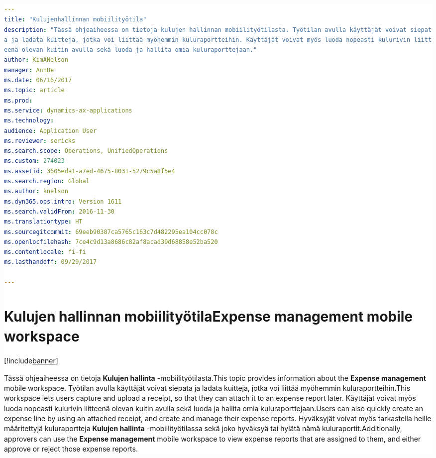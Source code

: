 ```yaml
---
title: "Kulujenhallinnan mobiilityötila"
description: "Tässä ohjeaiheessa on tietoja kulujen hallinnan mobiilityötilasta. Työtilan avulla käyttäjät voivat siepata ja ladata kuitteja, jotka voi liittää myöhemmin kuluraportteihin. Käyttäjät voivat myös luoda nopeasti kulurivin liitteenä olevan kuitin avulla sekä luoda ja hallita omia kuluraporttejaan."
author: KimANelson
manager: AnnBe
ms.date: 06/16/2017
ms.topic: article
ms.prod: 
ms.service: dynamics-ax-applications
ms.technology: 
audience: Application User
ms.reviewer: sericks
ms.search.scope: Operations, UnifiedOperations
ms.custom: 274023
ms.assetid: 3605eda1-a7ed-4675-8031-5279c5a8f5e4
ms.search.region: Global
ms.author: knelson
ms.dyn365.ops.intro: Version 1611
ms.search.validFrom: 2016-11-30
ms.translationtype: HT
ms.sourcegitcommit: 69eeb90387ca5765c163c7d482295ea104cc078c
ms.openlocfilehash: 7ce4c9d13a8686c82af8acad39d68858e52ba520
ms.contentlocale: fi-fi
ms.lasthandoff: 09/29/2017

---
```


# <a name="expense-management-mobile-workspace"></a><span data-ttu-id="b6e96-105">Kulujen hallinnan mobiilityötila</span><span class="sxs-lookup"><span data-stu-id="b6e96-105">Expense management mobile workspace</span></span>

[!include[banner](../includes/banner.md)]

<span data-ttu-id="b6e96-106">Tässä ohjeaiheessa on tietoja **Kulujen hallinta** -mobiilityötilasta.</span><span class="sxs-lookup"><span data-stu-id="b6e96-106">This topic provides information about the **Expense management** mobile workspace.</span></span> <span data-ttu-id="b6e96-107">Työtilan avulla käyttäjät voivat siepata ja ladata kuitteja, jotka voi liittää myöhemmin kuluraportteihin.</span><span class="sxs-lookup"><span data-stu-id="b6e96-107">This workspace lets users capture and upload a receipt, so that they can attach it to an expense report later.</span></span> <span data-ttu-id="b6e96-108">Käyttäjät voivat myös luoda nopeasti kulurivin liitteenä olevan kuitin avulla sekä luoda ja hallita omia kuluraporttejaan.</span><span class="sxs-lookup"><span data-stu-id="b6e96-108">Users can also quickly create an expense line by using an attached receipt, and create and manage their expense reports.</span></span> <span data-ttu-id="b6e96-109">Hyväksyjät voivat myös tarkastella heille määritettyjä kuluraportteja **Kulujen hallinta** -mobiilityötilassa sekä joko hyväksyä tai hylätä nämä kuluraportit.</span><span class="sxs-lookup"><span data-stu-id="b6e96-109">Additionally, approvers can use the **Expense management** mobile workspace to view expense reports that are assigned to them, and either approve or reject those expense reports.</span></span>
